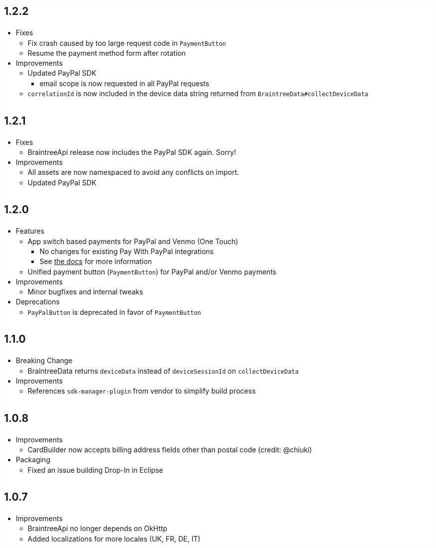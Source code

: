## 1.2.2

* Fixes
  * Fix crash caused by too large request code in `PaymentButton`
  * Resume the payment method form after rotation
* Improvements
  * Updated PayPal SDK
    * email scope is now requested in all PayPal requests
  * `correlationId` is now included in the device data string returned from `BraintreeData#collectDeviceData`

## 1.2.1

* Fixes
  * BraintreeApi release now includes the PayPal SDK again. Sorry!
* Improvements
  * All assets are now namespaced to avoid any conflicts on import.
  * Updated PayPal SDK

## 1.2.0

* Features
  * App switch based payments for PayPal and Venmo (One Touch)
    * No changes for existing Pay With PayPal integrations
    * See [the docs](https://developers.braintreepayments.com/android/guides/one-touch) for more information
  * Unified payment button (`PaymentButton`) for PayPal and/or Venmo payments
* Improvements
  * Minor bugfixes and internal tweaks
* Deprecations
  * `PayPalButton` is deprecated in favor of `PaymentButton`

## 1.1.0

* Breaking Change
  * BraintreeData returns `deviceData` instead of `deviceSessionId` on `collectDeviceData`
* Improvements
  * References `sdk-manager-plugin` from vendor to simplify build process

## 1.0.8

* Improvements
  * CardBuilder now accepts billing address fields other than postal code (credit: @chiuki)
* Packaging
  * Fixed an issue building Drop-In in Eclipse

## 1.0.7

* Improvements
  * BraintreeApi no longer depends on OkHttp
  * Added localizations for more locales (UK, FR, DE, IT)
